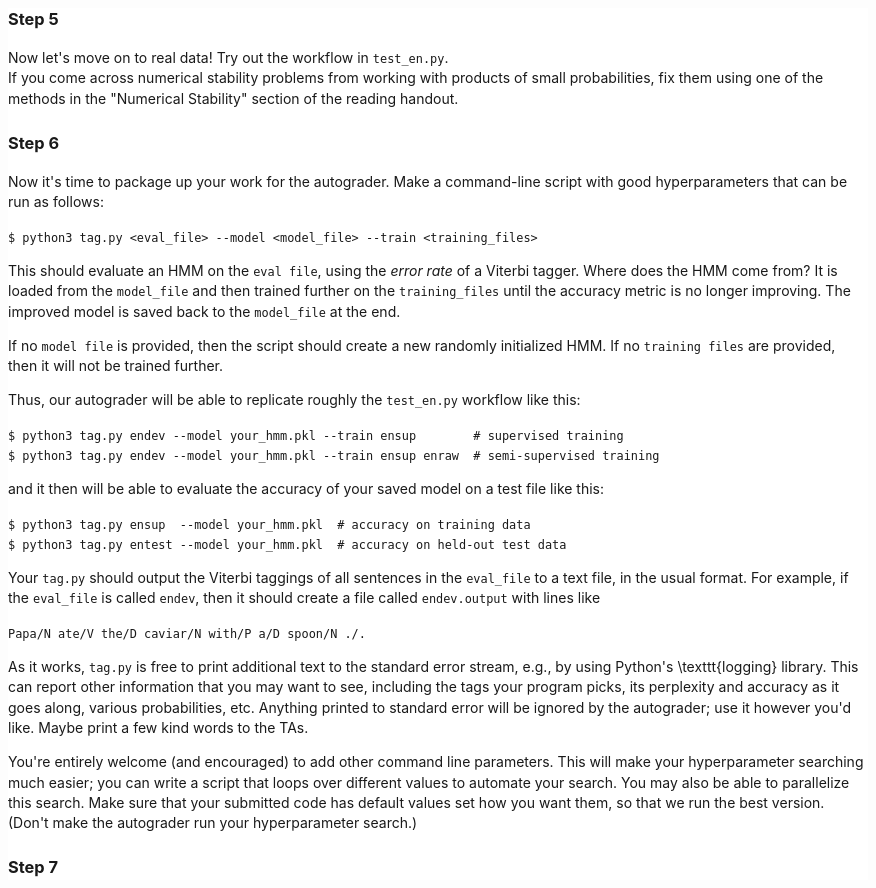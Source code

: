 ### Step 5

Now let's move on to real data!  Try out the workflow in `test_en.py`.  
If you come across numerical stability problems from working with 
products of small probabilities, fix them using one of the methods
in the "Numerical Stability" section of the reading handout.

### Step 6

Now it's time to package up your work for the autograder.   Make a 
command-line script with good hyperparameters that can be run as follows:

    $ python3 tag.py <eval_file> --model <model_file> --train <training_files>

This should evaluate an HMM on the `eval file`, using the *error rate* of a Viterbi tagger.
Where does the HMM come from?  It is loaded from the `model_file` 
and then trained further on the `training_files` until the accuracy metric is
no longer improving.  The improved model is saved back to the `model_file` at the 
end.

If no `model file` is provided, then the script should create a new 
randomly initialized HMM.  If no `training files` are provided, then it
will not be trained further.

Thus, our autograder will be able to replicate roughly the `test_en.py`
workflow like this:

    $ python3 tag.py endev --model your_hmm.pkl --train ensup        # supervised training
    $ python3 tag.py endev --model your_hmm.pkl --train ensup enraw  # semi-supervised training

and it then will be able to evaluate the accuracy of your saved model on a test file like this:
  
    $ python3 tag.py ensup  --model your_hmm.pkl  # accuracy on training data
    $ python3 tag.py entest --model your_hmm.pkl  # accuracy on held-out test data

Your `tag.py` should output the Viterbi taggings of all sentences in the `eval_file`
to a text file, in the usual format.  For example, if the `eval_file` is called
`endev`, then it should create a file called `endev.output` with lines like
    
    Papa/N ate/V the/D caviar/N with/P a/D spoon/N ./.

As it works, `tag.py` is free to print additional text to the standard 
error stream, e.g., by using Python's \texttt{logging} library.
This can report other information that you may want to see,
including the tags your program picks, its perplexity and accuracy as 
it goes along, various probabilities, etc. Anything printed to standard 
error will be ignored by the autograder; use it however you'd like. 
Maybe print a few kind words to the TAs.

You're entirely welcome (and encouraged) to add other command line parameters. This will
make your hyperparameter searching much easier; you can write a script that loops over
different values to automate your search. You may also be able to parallelize this search.
Make sure that your submitted code has default values set how you want them, so that we 
run the best version.  (Don't make the autograder run your hyperparameter search.)

### Step 7
